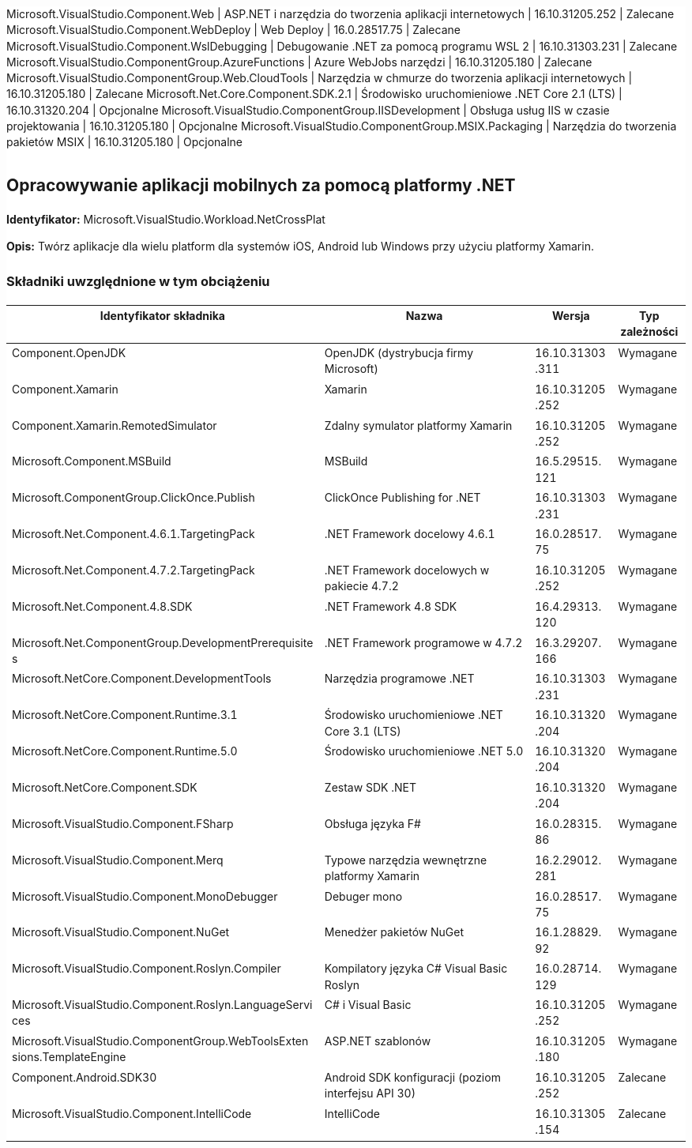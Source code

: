 Microsoft.VisualStudio.Component.Web | ASP.NET i narzędzia do tworzenia aplikacji internetowych | 16.10.31205.252 | Zalecane
Microsoft.VisualStudio.Component.WebDeploy | Web Deploy | 16.0.28517.75 | Zalecane
Microsoft.VisualStudio.Component.WslDebugging | Debugowanie .NET za pomocą programu WSL 2 | 16.10.31303.231 | Zalecane
Microsoft.VisualStudio.ComponentGroup.AzureFunctions | Azure WebJobs narzędzi | 16.10.31205.180 | Zalecane
Microsoft.VisualStudio.ComponentGroup.Web.CloudTools | Narzędzia w chmurze do tworzenia aplikacji internetowych | 16.10.31205.180 | Zalecane
Microsoft.Net.Core.Component.SDK.2.1 | Środowisko uruchomieniowe .NET Core 2.1 (LTS) | 16.10.31320.204 | Opcjonalne
Microsoft.VisualStudio.ComponentGroup.IISDevelopment | Obsługa usług IIS w czasie projektowania | 16.10.31205.180 | Opcjonalne
Microsoft.VisualStudio.ComponentGroup.MSIX.Packaging | Narzędzia do tworzenia pakietów MSIX | 16.10.31205.180 | Opcjonalne

## <a name="mobile-development-with-net"></a>Opracowywanie aplikacji mobilnych za pomocą platformy .NET

**Identyfikator:** Microsoft.VisualStudio.Workload.NetCrossPlat

**Opis:** Twórz aplikacje dla wielu platform dla systemów iOS, Android lub Windows przy użyciu platformy Xamarin.

### <a name="components-included-by-this-workload"></a>Składniki uwzględnione w tym obciążeniu

Identyfikator składnika | Nazwa | Wersja | Typ zależności
--- | --- | --- | ---
Component.OpenJDK | OpenJDK (dystrybucja firmy Microsoft) | 16.10.31303.311 | Wymagane
Component.Xamarin | Xamarin | 16.10.31205.252 | Wymagane
Component.Xamarin.RemotedSimulator | Zdalny symulator platformy Xamarin | 16.10.31205.252 | Wymagane
Microsoft.Component.MSBuild | MSBuild | 16.5.29515.121 | Wymagane
Microsoft.ComponentGroup.ClickOnce.Publish | ClickOnce Publishing for .NET  | 16.10.31303.231 | Wymagane
Microsoft.Net.Component.4.6.1.TargetingPack | .NET Framework docelowy 4.6.1 | 16.0.28517.75 | Wymagane
Microsoft.Net.Component.4.7.2.TargetingPack | .NET Framework docelowych w pakiecie 4.7.2 | 16.10.31205.252 | Wymagane
Microsoft.Net.Component.4.8.SDK | .NET Framework 4.8 SDK | 16.4.29313.120 | Wymagane
Microsoft.Net.ComponentGroup.DevelopmentPrerequisites | .NET Framework programowe w 4.7.2 | 16.3.29207.166 | Wymagane
Microsoft.NetCore.Component.DevelopmentTools | Narzędzia programowe .NET | 16.10.31303.231 | Wymagane
Microsoft.NetCore.Component.Runtime.3.1 | Środowisko uruchomieniowe .NET Core 3.1 (LTS) | 16.10.31320.204 | Wymagane
Microsoft.NetCore.Component.Runtime.5.0 | Środowisko uruchomieniowe .NET 5.0 | 16.10.31320.204 | Wymagane
Microsoft.NetCore.Component.SDK | Zestaw SDK .NET | 16.10.31320.204 | Wymagane
Microsoft.VisualStudio.Component.FSharp | Obsługa języka F# | 16.0.28315.86 | Wymagane
Microsoft.VisualStudio.Component.Merq | Typowe narzędzia wewnętrzne platformy Xamarin | 16.2.29012.281 | Wymagane
Microsoft.VisualStudio.Component.MonoDebugger | Debuger mono | 16.0.28517.75 | Wymagane
Microsoft.VisualStudio.Component.NuGet | Menedżer pakietów NuGet | 16.1.28829.92 | Wymagane
Microsoft.VisualStudio.Component.Roslyn.Compiler | Kompilatory języka C# Visual Basic Roslyn | 16.0.28714.129 | Wymagane
Microsoft.VisualStudio.Component.Roslyn.LanguageServices | C# i Visual Basic | 16.10.31205.252 | Wymagane
Microsoft.VisualStudio.ComponentGroup.WebToolsExtensions.TemplateEngine | ASP.NET szablonów | 16.10.31205.180 | Wymagane
Component.Android.SDK30 | Android SDK konfiguracji (poziom interfejsu API 30) | 16.10.31205.252 | Zalecane
Microsoft.VisualStudio.Component.IntelliCode | IntelliCode | 16.10.31305.154 | Zalecane